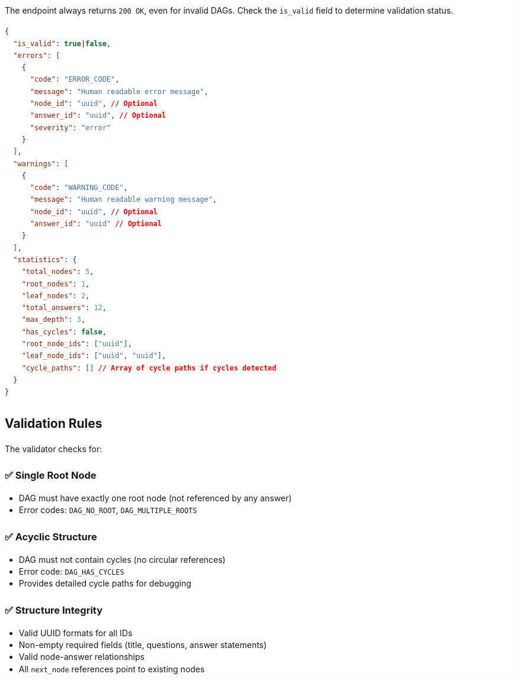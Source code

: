 The endpoint always returns `200 OK`, even for invalid DAGs. Check the `is_valid` field to determine validation status.

```json
{
  "is_valid": true|false,
  "errors": [
    {
      "code": "ERROR_CODE",
      "message": "Human readable error message",
      "node_id": "uuid", // Optional
      "answer_id": "uuid", // Optional
      "severity": "error"
    }
  ],
  "warnings": [
    {
      "code": "WARNING_CODE", 
      "message": "Human readable warning message",
      "node_id": "uuid", // Optional
      "answer_id": "uuid" // Optional
    }
  ],
  "statistics": {
    "total_nodes": 5,
    "root_nodes": 1,
    "leaf_nodes": 2,
    "total_answers": 12,
    "max_depth": 3,
    "has_cycles": false,
    "root_node_ids": ["uuid"],
    "leaf_node_ids": ["uuid", "uuid"],
    "cycle_paths": [] // Array of cycle paths if cycles detected
  }
}
```

## Validation Rules

The validator checks for:

### ✅ **Single Root Node**
- DAG must have exactly one root node (not referenced by any answer)
- Error codes: `DAG_NO_ROOT`, `DAG_MULTIPLE_ROOTS`

### ✅ **Acyclic Structure** 
- DAG must not contain cycles (no circular references)
- Error code: `DAG_HAS_CYCLES`
- Provides detailed cycle paths for debugging

### ✅ **Structure Integrity**
- Valid UUID formats for all IDs
- Non-empty required fields (title, questions, answer statements)
- Valid node-answer relationships
- All `next_node` references point to existing nodes
